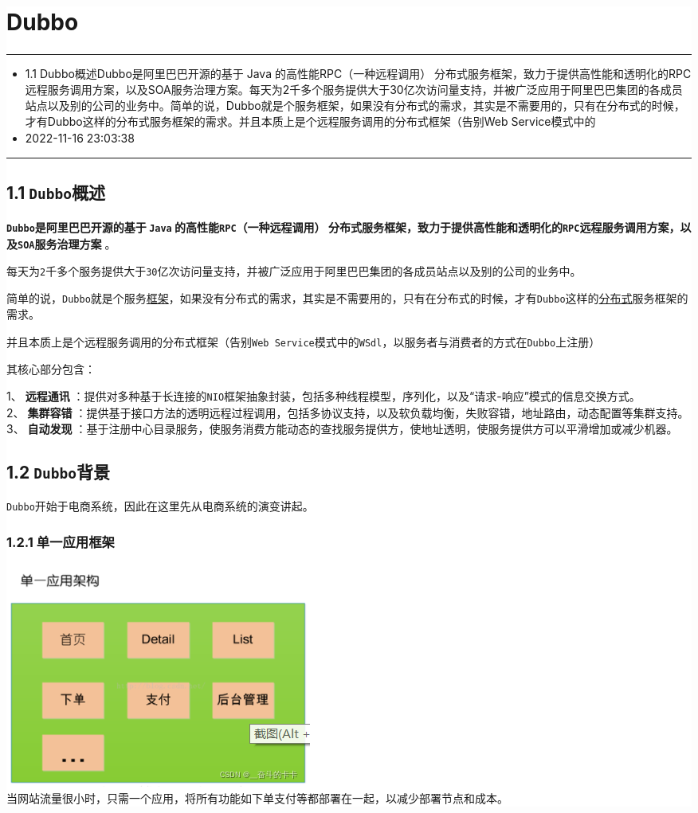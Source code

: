 # Dubbo

---

* 1.1 Dubbo概述Dubbo是阿里巴巴开源的基于 Java 的高性能RPC（一种远程调用） 分布式服务框架，致力于提供高性能和透明化的RPC远程服务调用方案，以及SOA服务治理方案。每天为2千多个服务提供大于30亿次访问量支持，并被广泛应用于阿里巴巴集团的各成员站点以及别的公司的业务中。简单的说，Dubbo就是个服务框架，如果没有分布式的需求，其实是不需要用的，只有在分布式的时候，才有Dubbo这样的分布式服务框架的需求。并且本质上是个远程服务调用的分布式框架（告别Web Service模式中的
* 2022-11-16 23:03:38

---

## 1.1 `Dubbo`概述

 **`Dubbo`是阿里巴巴开源的基于 `Java` 的高性能`RPC`（一种远程调用） 分布式服务框架，致力于提供高性能和透明化的`RPC`远程服务调用方案，以及`SOA`服务治理方案** 。

每天为`2`千多个服务提供大于`30`亿次访问量支持，并被广泛应用于阿里巴巴集团的各成员站点以及别的公司的业务中。

简单的说，`Dubbo`就是个服务[框架](https://so.csdn.net/so/search?q=%E6%A1%86%E6%9E%B6&spm=1001.2101.3001.7020)，如果没有分布式的需求，其实是不需要用的，只有在分布式的时候，才有`Dubbo`这样的[分布式](https://so.csdn.net/so/search?q=%E5%88%86%E5%B8%83%E5%BC%8F&spm=1001.2101.3001.7020)服务框架的需求。

并且本质上是个远程服务调用的分布式框架（告别`Web Service`模式中的`WSdl`，以服务者与消费者的方式在`Dubbo`上注册）

其核心部分包含：

1、 **远程通讯** ：提供对多种基于长连接的`NIO`框架抽象封装，包括多种线程模型，序列化，以及“请求-响应”模式的信息交换方式。  
 2、 **集群容错** ：提供基于接口方法的透明远程过程调用，包括多协议支持，以及软负载均衡，失败容错，地址路由，动态配置等集群支持。  
 3、 **自动发现** ：基于注册中心目录服务，使服务消费方能动态的查找服务提供方，使地址透明，使服务提供方可以平滑增加或减少机器。

## 1.2 `Dubbo`背景

`Dubbo`开始于电商系统，因此在这里先从电商系统的演变讲起。

### 1.2.1 单一应用框架

![在这里插入图片描述](assets/9529d3b51c5f4fa4944fc793a542688a-20221116230338-9t0kgm9.png)  
 当网站流量很小时，只需一个应用，将所有功能如下单支付等都部署在一起，以减少部署节点和成本。
